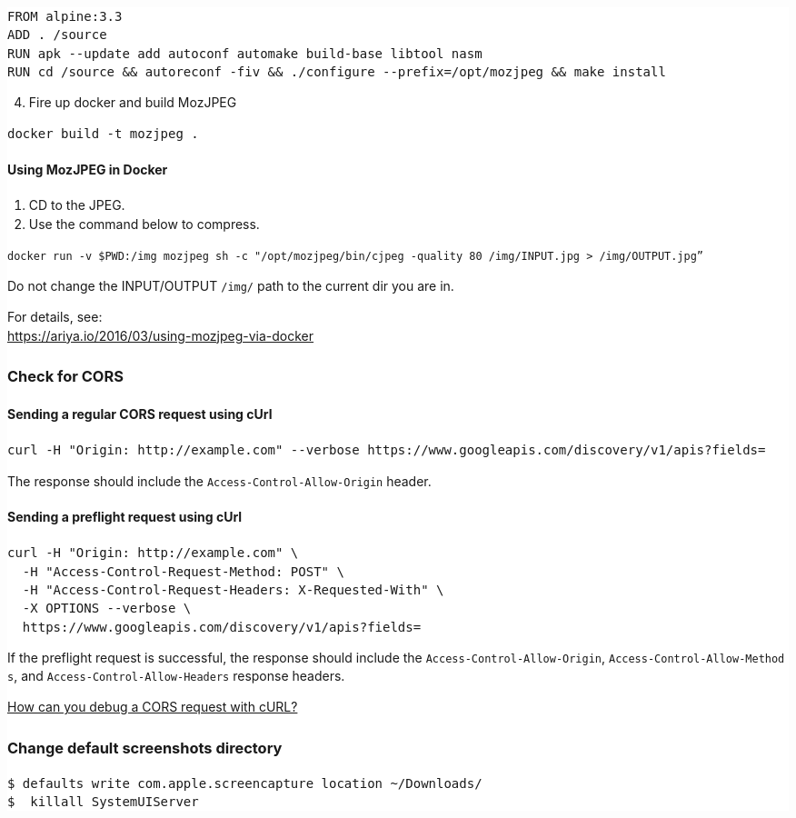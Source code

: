 <pre>
FROM alpine:3.3
ADD . /source
RUN apk --update add autoconf automake build-base libtool nasm
RUN cd /source && autoreconf -fiv && ./configure --prefix=/opt/mozjpeg && make install
</pre>

4. Fire up docker and build MozJPEG

<pre>
docker build -t mozjpeg .
</pre>

#### Using MozJPEG in Docker

1. CD to the JPEG.  
2. Use the command below to compress.

`docker run -v $PWD:/img mozjpeg sh -c "/opt/mozjpeg/bin/cjpeg -quality 80 /img/INPUT.jpg > /img/OUTPUT.jpg”`

Do not change the INPUT/OUTPUT `/img/` path to the current dir you are in.

For details, see:  
<https://ariya.io/2016/03/using-mozjpeg-via-docker>


### Check for CORS

#### Sending a regular CORS request using cUrl

<pre>
curl -H "Origin: http://example.com" --verbose https://www.googleapis.com/discovery/v1/apis?fields=
</pre>

The response should include the `Access-Control-Allow-Origin` header.

#### Sending a preflight request using cUrl

<pre>
curl -H "Origin: http://example.com" \
  -H "Access-Control-Request-Method: POST" \
  -H "Access-Control-Request-Headers: X-Requested-With" \
  -X OPTIONS --verbose \
  https://www.googleapis.com/discovery/v1/apis?fields=
</pre>

If the preflight request is successful, the response should include the `Access-Control-Allow-Origin`, `Access-Control-Allow-Methods`, and  `Access-Control-Allow-Headers` response headers.

[How can you debug a CORS request with cURL?](http://stackoverflow.com/a/12179364/7616345)

### Change default screenshots directory

<pre>
$ defaults write com.apple.screencapture location ~/Downloads/
$  killall SystemUIServer
</pre>
